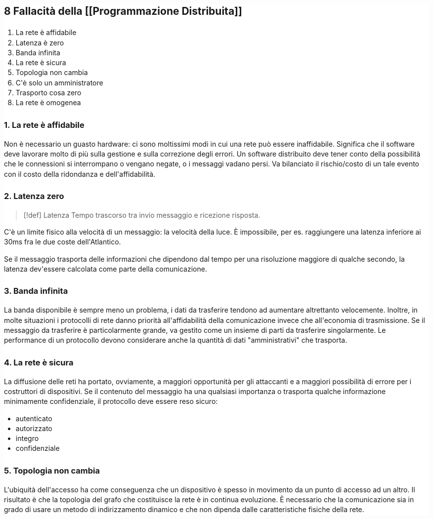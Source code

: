 ## 8 Fallacità della [[Programmazione Distribuita]]
1. La rete è affidabile
2. Latenza è zero
3. Banda infinita
4. La rete è sicura
5. Topologia non cambia
6. C'è solo un amministratore
7. Trasporto cosa zero
8. La rete è omogenea

### 1. La rete è affidabile
Non è necessario un guasto hardware: ci sono moltissimi modi in cui una rete può essere inaffidabile.
Significa che il software deve lavorare molto di più sulla gestione e sulla correzione degli errori.
Un software distribuito deve tener conto della possibilità che le connessioni si interrompano o vengano negate, o i messaggi vadano persi.
Va bilanciato il rischio/costo di un tale evento con il costo della ridondanza e dell'affidabilità.

### 2. Latenza zero
>[!def] Latenza
>Tempo trascorso tra invio messaggio e ricezione risposta.

C'è un limite fisico alla velocità di un messaggio: la velocità della luce.
È impossibile, per es. raggiungere una latenza inferiore ai 30ms fra le due coste dell'Atlantico.

Se il messaggio trasporta delle informazioni che dipendono dal tempo per una risoluzione maggiore di qualche secondo, la latenza dev'essere calcolata come parte della comunicazione.

### 3. Banda infinita
La banda disponibile è sempre meno un problema, i dati da trasferire tendono ad aumentare altrettanto velocemente.
Inoltre, in molte situazioni i protocolli di rete danno priorità all'affidabilità della comunicazione invece che all'economia di trasmissione.
Se il messaggio da trasferire è particolarmente grande, va gestito come un insieme di parti da trasferire singolarmente.
Le performance di un protocollo devono considerare anche la quantità di dati "amministrativi" che trasporta.

### 4. La rete è sicura
La diffusione delle reti ha portato, ovviamente, a maggiori opportunità per gli attaccanti e a maggiori possibilità di errore per i costruttori di dispositivi.
Se il contenuto del messaggio ha una qualsiasi importanza o trasporta qualche informazione minimamente confidenziale, il protocollo deve essere reso sicuro:
- autenticato
- autorizzato
- integro
- confidenziale

### 5. Topologia non cambia
L'ubiquità dell'accesso ha come conseguenza che un dispositivo è spesso in movimento da un punto di accesso ad un altro.
Il risultato è che la topologia del grafo che costituisce la rete è in continua evoluzione.
È necessario che la comunicazione sia in grado di usare un metodo di indirizzamento dinamico e che non dipenda dalle caratteristiche fisiche della rete.
